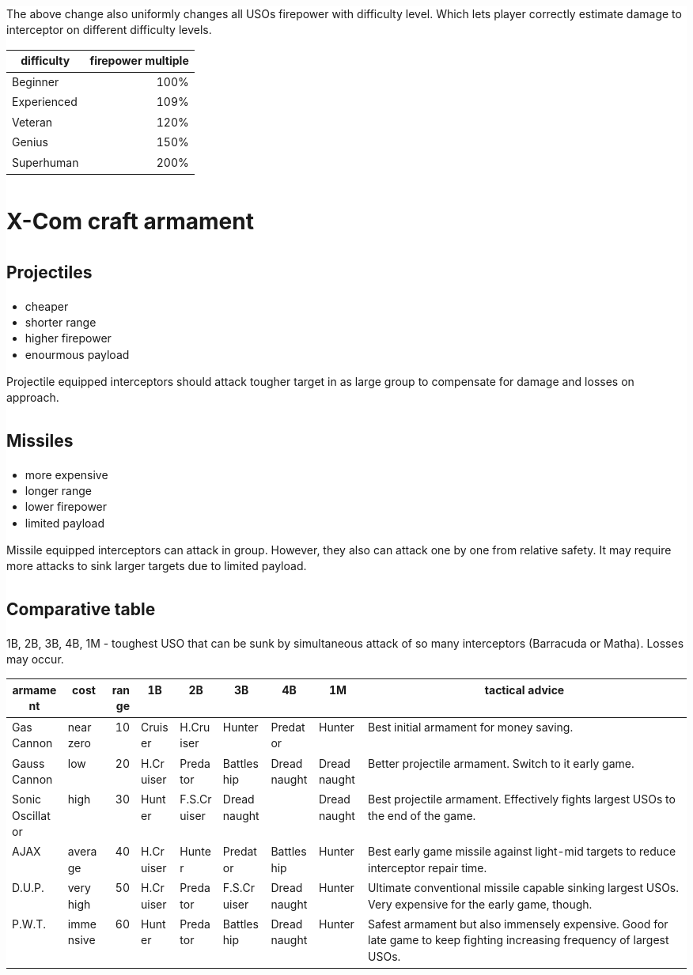 The above change also uniformly changes all USOs firepower with difficulty level. Which lets player correctly estimate damage to interceptor on different difficulty levels.

| difficulty | firepower multiple |
| ---- | ----:|
| Beginner | 100% |
| Experienced | 109% |
| Veteran | 120% |
| Genius | 150% |
| Superhuman | 200% |

# X-Com craft armament

## Projectiles

- cheaper
- shorter range
- higher firepower
- enourmous payload

Projectile equipped interceptors should attack tougher target in as large group to compensate for damage and losses on approach.

## Missiles

- more expensive
- longer range
- lower firepower
- limited payload

Missile equipped interceptors can attack in group. However, they also can attack one by one from relative safety. It may require more attacks to sink larger targets due to limited payload.

## Comparative table

1B, 2B, 3B, 4B, 1M - toughest USO that can be sunk by simultaneous attack of so many interceptors (Barracuda or Matha). Losses may occur.

| armament | cost | range | 1B | 2B | 3B | 4B | 1M | tactical advice |
| ---- | ---- | ----:| ---- | ---- | ---- | ---- | ---- | ---- |
| Gas Cannon | near zero | 10 | Cruiser | H.Cruiser | Hunter | Predator | Hunter | Best initial armament for money saving. |
| Gauss Cannon | low | 20 | H.Cruiser | Predator | Battleship | Dreadnaught | Dreadnaught | Better projectile armament. Switch to it early game. |
| Sonic Oscillator | high | 30 | Hunter | F.S.Cruiser | Dreadnaught |  | Dreadnaught | Best projectile armament. Effectively fights largest USOs to the end of the game. |
| AJAX | average | 40 | H.Cruiser | Hunter | Predator | Battleship | Hunter | Best early game missile against light-mid targets to reduce interceptor repair time. |
| D.U.P. | very high | 50 | H.Cruiser | Predator | F.S.Cruiser | Dreadnaught | Hunter | Ultimate conventional missile capable sinking largest USOs. Very expensive for the early game, though. |
| P.W.T. | immensive | 60 | Hunter | Predator | Battleship | Dreadnaught | Hunter | Safest armament but also immensely expensive. Good for late game to keep fighting increasing frequency of largest USOs. |
